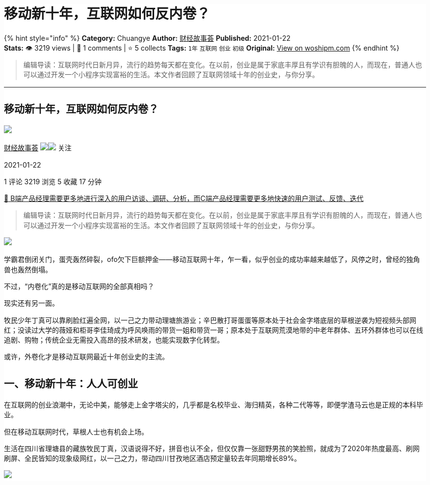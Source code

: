 # 移动新十年，互联网如何反内卷？
{% hint style="info" %}
**Category:** Chuangye
**Author:** [财经故事荟](https://www.woshipm.com/u/825136)
**Published:** 2021-01-22  
**Stats:** 👁️ 3219 views | 💬 1 comments | ⭐ 5 collects
**Tags:** `1年` `互联网` `创业` `初级`
**Original:** [View on woshipm.com](https://www.woshipm.com/chuangye/4350089.html)
{% endhint %}
> 编辑导读：互联网时代日新月异，流行的趋势每天都在变化。在以前，创业是属于家底丰厚且有学识有胆魄的人，而现在，普通人也可以通过开发一个小程序实现富裕的生活。本文作者回顾了互联网领域十年的创业史，与你分享。

---

## 移动新十年，互联网如何反内卷？

[![](https://image.woshipm.com/wp-files/2021/05/fZ4Ntu9XhxjTCqZJWT5w.jpg!/both/72x72)](https://www.woshipm.com/u/825136)

[财经故事荟](https://www.woshipm.com/u/825136) ![](https://static.woshipm.com/tag/1122_1@2x.png)![](https://static.woshipm.com/tag/2105_1@2x.png) 关注

2021-01-22

1 评论 3219 浏览 5 收藏 17 分钟

[🔗 B端产品经理需要更多地进行深入的用户访谈、调研、分析，而C端产品经理需要更多地快速的用户测试、反馈、迭代](https://ke.qidianla.com/courses/bcpm)

> 编辑导读：互联网时代日新月异，流行的趋势每天都在变化。在以前，创业是属于家底丰厚且有学识有胆魄的人，而现在，普通人也可以通过开发一个小程序实现富裕的生活。本文作者回顾了互联网领域十年的创业史，与你分享。

![](https://image.woshipm.com/wp-files/2021/01/i6S5pSnWYdvMUb3zOKXz.jpg)

学霸君倒闭关门，蛋壳轰然碎裂，ofo欠下巨额押金——移动互联网十年，乍一看，似乎创业的成功率越来越低了，风停之时，曾经的独角兽也轰然倒塌。

不过，“内卷化”真的是移动互联网的全部真相吗？

现实还有另一面。

牧民少年丁真可以靠刷脸红遍全网，以一己之力带动理塘旅游业；辛巴散打哥蛋蛋等原本处于社会金字塔底层的草根逆袭为短视频头部网红；没读过大学的薇娅和柜哥李佳琦成为呼风唤雨的带货一姐和带货一哥；原本处于互联网荒漠地带的中老年群体、五环外群体也可以在线追剧、购物；传统企业无需投入高昂的技术研发，也能实现数字化转型。

或许，外卷化才是移动互联网最近十年创业史的主流。

## 一、移动新十年：人人可创业

在互联网的创业浪潮中，无论中美，能够走上金字塔尖的，几乎都是名校毕业、海归精英，各种二代等等，即便学渣马云也是正规的本科毕业。

但在移动互联网时代，草根人士也有机会上场。

生活在四川省理塘县的藏族牧民丁真，汉语说得不好，拼音也认不全，但仅仅靠一张甜野男孩的笑脸照，就成为了2020年热度最高、刷网刷屏、全民皆知的现象级网红，以一己之力，带动四川甘孜地区酒店预定量较去年同期增长89%。

![](https://image.woshipm.com/wp-files/2021/01/exWvhbnNJSzRMpsEEEqn.jpeg)

